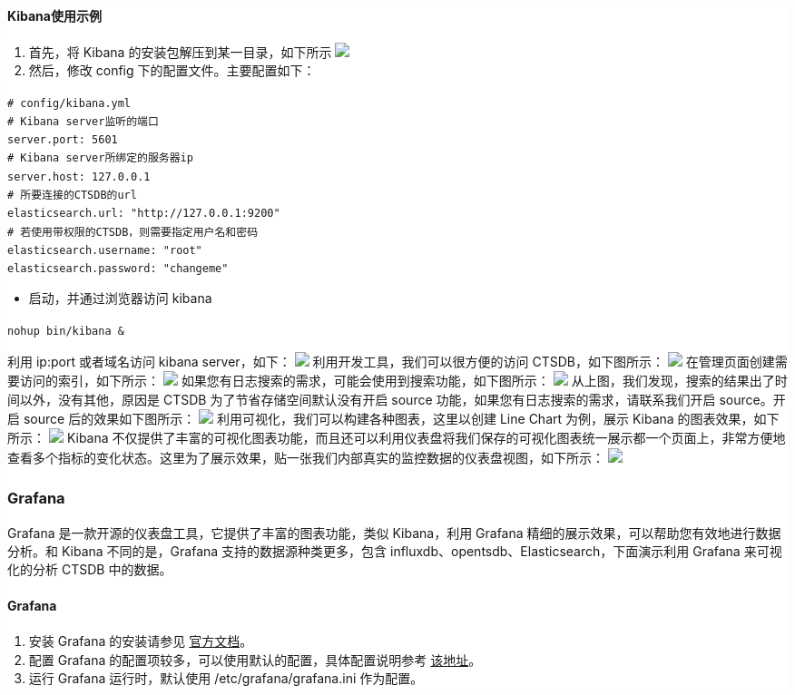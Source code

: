 #### Kibana使用示例 
1. 首先，将 Kibana 的安装包解压到某一目录，如下所示 
![](https://main.qcloudimg.com/raw/c170b5293f09a19c821bdee35cf58ce0.png)
2. 然后，修改 config 下的配置文件。主要配置如下： 
```
# config/kibana.yml
# Kibana server监听的端口
server.port: 5601
# Kibana server所绑定的服务器ip
server.host: 127.0.0.1
# 所要连接的CTSDB的url
elasticsearch.url: "http://127.0.0.1:9200"
# 若使用带权限的CTSDB，则需要指定用户名和密码
elasticsearch.username: "root"
elasticsearch.password: "changeme"
```
- 启动，并通过浏览器访问 kibana 
```
nohup bin/kibana &
```
利用 ip:port 或者域名访问 kibana server，如下： 
![](https://main.qcloudimg.com/raw/d80dffb54f752ee2927bfae3e76b220b.png)
利用开发工具，我们可以很方便的访问 CTSDB，如下图所示： 
![](https://main.qcloudimg.com/raw/2e240510f9f4fac37ddbb61eacbc3c4d.png)
在管理页面创建需要访问的索引，如下所示： 
![](https://main.qcloudimg.com/raw/ab4a6246e1cb1299fd8f2c9186458869.png)
如果您有日志搜索的需求，可能会使用到搜索功能，如下图所示： 
![](https://main.qcloudimg.com/raw/d851b63760c8f7a89b80e9b27d22c9c7.png)
从上图，我们发现，搜索的结果出了时间以外，没有其他，原因是 CTSDB 为了节省存储空间默认没有开启 source 功能，如果您有日志搜索的需求，请联系我们开启 source。开启 source 后的效果如下图所示：
![](https://main.qcloudimg.com/raw/e5078b24014e620211714713cd8d0891.png)
利用可视化，我们可以构建各种图表，这里以创建 Line Chart 为例，展示 Kibana 的图表效果，如下所示：
![](https://main.qcloudimg.com/raw/a0edfd2b396894be9d27abbf1f57e8f9.png)
Kibana 不仅提供了丰富的可视化图表功能，而且还可以利用仪表盘将我们保存的可视化图表统一展示都一个页面上，非常方便地查看多个指标的变化状态。这里为了展示效果，贴一张我们内部真实的监控数据的仪表盘视图，如下所示：
![](https://main.qcloudimg.com/raw/fb39df5d5de57c597a275d01beb2bd66.png)

### Grafana
Grafana 是一款开源的仪表盘工具，它提供了丰富的图表功能，类似 Kibana，利用 Grafana 精细的展示效果，可以帮助您有效地进行数据分析。和 Kibana 不同的是，Grafana 支持的数据源种类更多，包含 influxdb、opentsdb、Elasticsearch，下面演示利用 Grafana 来可视化的分析 CTSDB 中的数据。

####  Grafana  
1. 安装 
Grafana 的安装请参见 [官方文档](http://docs.grafana.org/installation/)。
2. 配置
Grafana 的配置项较多，可以使用默认的配置，具体配置说明参考 [该地址](http://docs.grafana.org/installation/configuration/)。
3. 运行 
Grafana 运行时，默认使用 /etc/grafana/grafana.ini 作为配置。
